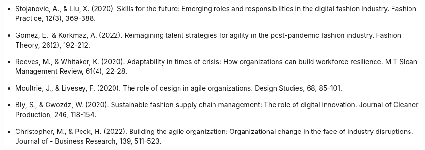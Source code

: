 - Stojanovic, A., & Liu, X. (2020). Skills for the future: Emerging roles and responsibilities in the digital fashion industry. Fashion Practice, 12(3), 369-388.
 
- Gomez, E., & Korkmaz, A. (2022). Reimagining talent strategies for agility in the post-pandemic fashion industry. Fashion Theory, 26(2), 192-212.
 
- Reeves, M., & Whitaker, K. (2020). Adaptability in times of crisis: How organizations can build workforce resilience. MIT Sloan Management Review, 61(4), 22-28.
 
- Moultrie, J., & Livesey, F. (2020). The role of design in agile organizations. Design Studies, 68, 85-101.
 
- Bly, S., & Gwozdz, W. (2020). Sustainable fashion supply chain management: The role of digital innovation. Journal of Cleaner Production, 246, 118-154.
 
- Christopher, M., & Peck, H. (2022). Building the agile organization: Organizational change in the face of industry disruptions. Journal of - Business Research, 139, 511-523.



